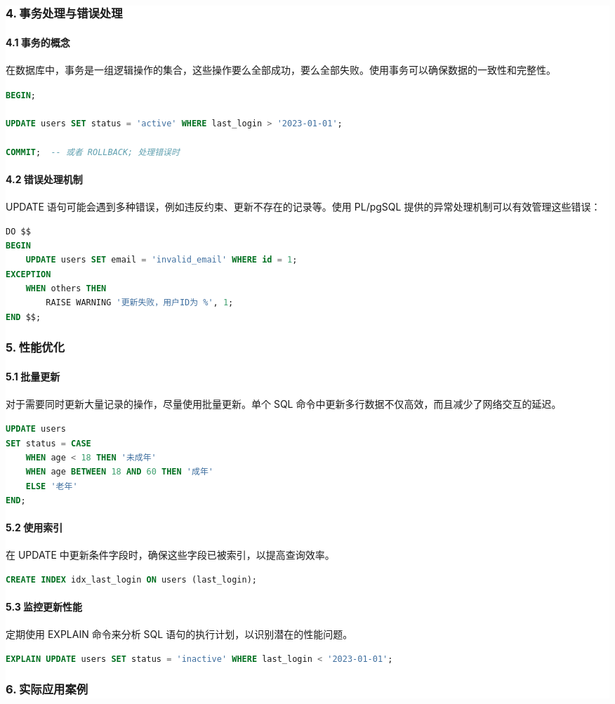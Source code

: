 ### 4. 事务处理与错误处理

#### 4.1 事务的概念
在数据库中，事务是一组逻辑操作的集合，这些操作要么全部成功，要么全部失败。使用事务可以确保数据的一致性和完整性。

```sql
BEGIN;

UPDATE users SET status = 'active' WHERE last_login > '2023-01-01';

COMMIT;  -- 或者 ROLLBACK; 处理错误时
```

#### 4.2 错误处理机制
UPDATE 语句可能会遇到多种错误，例如违反约束、更新不存在的记录等。使用 PL/pgSQL 提供的异常处理机制可以有效管理这些错误：

```sql
DO $$
BEGIN
    UPDATE users SET email = 'invalid_email' WHERE id = 1;
EXCEPTION
    WHEN others THEN
        RAISE WARNING '更新失败，用户ID为 %', 1;
END $$;
```

### 5. 性能优化

#### 5.1 批量更新
对于需要同时更新大量记录的操作，尽量使用批量更新。单个 SQL 命令中更新多行数据不仅高效，而且减少了网络交互的延迟。

```sql
UPDATE users
SET status = CASE 
    WHEN age < 18 THEN '未成年'
    WHEN age BETWEEN 18 AND 60 THEN '成年'
    ELSE '老年'
END;
```

#### 5.2 使用索引
在 UPDATE 中更新条件字段时，确保这些字段已被索引，以提高查询效率。

```sql
CREATE INDEX idx_last_login ON users (last_login);
```

#### 5.3 监控更新性能
定期使用 EXPLAIN 命令来分析 SQL 语句的执行计划，以识别潜在的性能问题。

```sql
EXPLAIN UPDATE users SET status = 'inactive' WHERE last_login < '2023-01-01';
```

### 6. 实际应用案例
